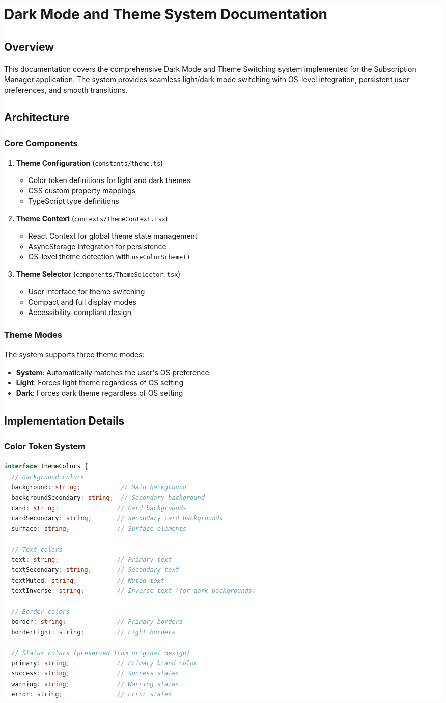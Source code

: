 # Dark Mode and Theme System Documentation

## Overview

This documentation covers the comprehensive Dark Mode and Theme Switching system implemented for the Subscription Manager application. The system provides seamless light/dark mode switching with OS-level integration, persistent user preferences, and smooth transitions.

## Architecture

### Core Components

1. **Theme Configuration** (`constants/theme.ts`)
   - Color token definitions for light and dark themes
   - CSS custom property mappings
   - TypeScript type definitions

2. **Theme Context** (`contexts/ThemeContext.tsx`)
   - React Context for global theme state management
   - AsyncStorage integration for persistence
   - OS-level theme detection with `useColorScheme()`

3. **Theme Selector** (`components/ThemeSelector.tsx`)
   - User interface for theme switching
   - Compact and full display modes
   - Accessibility-compliant design

### Theme Modes

The system supports three theme modes:

- **System**: Automatically matches the user's OS preference
- **Light**: Forces light theme regardless of OS setting
- **Dark**: Forces dark theme regardless of OS setting

## Implementation Details

### Color Token System

```typescript
interface ThemeColors {
  // Background colors
  background: string;           // Main background
  backgroundSecondary: string;  // Secondary background
  card: string;                // Card backgrounds
  cardSecondary: string;       // Secondary card backgrounds
  surface: string;             // Surface elements
  
  // Text colors
  text: string;                // Primary text
  textSecondary: string;       // Secondary text
  textMuted: string;           // Muted text
  textInverse: string;         // Inverse text (for dark backgrounds)
  
  // Border colors
  border: string;              // Primary borders
  borderLight: string;         // Light borders
  
  // Status colors (preserved from original design)
  primary: string;             // Primary brand color
  success: string;             // Success states
  warning: string;             // Warning states
  error: string;               // Error states
```